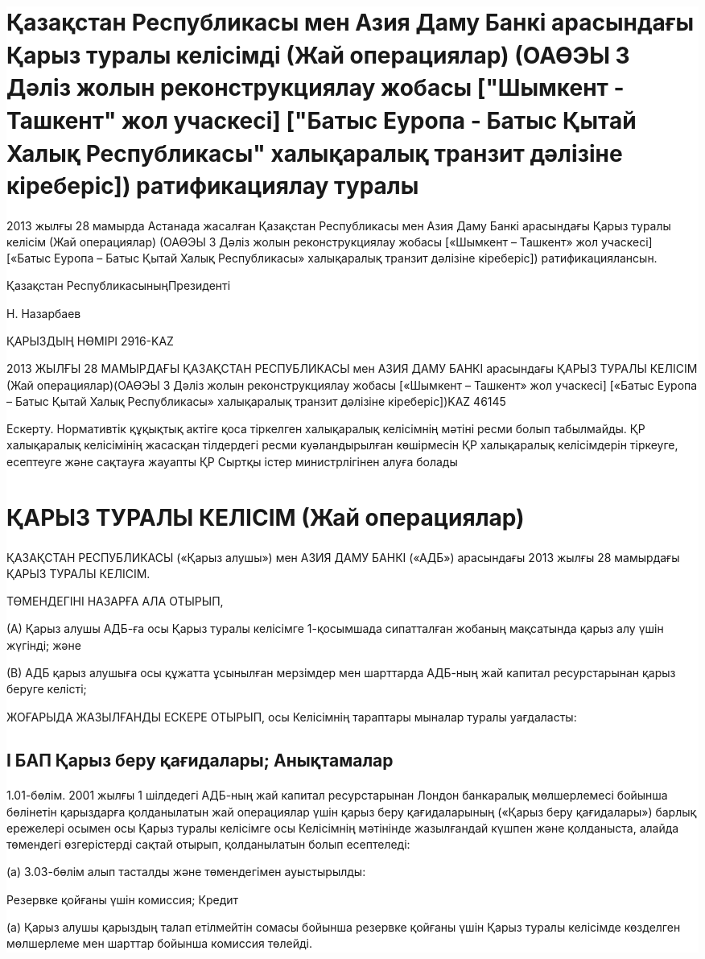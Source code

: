 # Қазақстан Республикасы мен Азия Даму Банкі арасындағы Қарыз туралы келісімді (Жай операциялар) (ОАӨЭЫ 3 Дәліз жолын реконструкциялау жобасы ["Шымкент - Ташкент" жол учаскесі] ["Батыс Еуропа - Батыс Қытай Халық Республикасы" халықаралық транзит дәлізіне кіреберіс]) ратификациялау туралы

2013 жылғы 28 мамырда Астанада жасалған Қазақстан Республикасы мен Азия Даму Банкі арасындағы Қарыз туралы келісім (Жай операциялар) (ОАӨЭЫ 3 Дәліз жолын реконструкциялау жобасы [«Шымкент – Ташкент» жол учаскесі] [«Батыс Еуропа – Батыс Қытай Халық Республикасы» халықаралық транзит дәлізіне кіреберіс]) ратификациялансын.

Қазақстан РеспубликасыныңПрезиденті

Н. Назарбаев

ҚАРЫЗДЫҢ НӨМІРІ 2916-KAZ

2013 ЖЫЛҒЫ 28 МАМЫРДАҒЫ ҚАЗАҚСТАН РЕСПУБЛИКАСЫ мен АЗИЯ ДАМУ БАНКІ арасындағы ҚАРЫЗ ТУРАЛЫ КЕЛІСІМ (Жай операциялар)(ОАӨЭЫ 3 Дәліз жолын реконструкциялау жобасы [«Шымкент – Ташкент» жол учаскесі] [«Батыс Еуропа – Батыс Қытай Халық Республикасы» халықаралық транзит дәлізіне кіреберіс])KAZ 46145

Ескерту. Нормативтік құқықтық актіге қоса тіркелген халықаралық келісімнің мәтіні ресми болып табылмайды. ҚР халықаралық келісімінің жасасқан тілдердегі ресми куәландырылған көшірмесін ҚР халықаралық келісімдерін тіркеуге, есептеуге және сақтауға жауапты ҚР Сыртқы істер министрлігінен алуға болады

# ҚАРЫЗ ТУРАЛЫ КЕЛІСІМ (Жай операциялар)

ҚАЗАҚСТАН РЕСПУБЛИКАСЫ («Қарыз алушы») мен АЗИЯ ДАМУ БАНКІ («АДБ») арасындағы 2013 жылғы 28 мамырдағы ҚАРЫЗ ТУРАЛЫ КЕЛІСІМ.

ТӨМЕНДЕГІНІ НАЗАРҒА АЛА ОТЫРЫП,

(А) Қарыз алушы АДБ-ға осы Қарыз туралы келісімге 1-қосымшада сипатталған жобаның мақсатында қарыз алу үшін жүгінді; және

(В) АДБ қарыз алушыға осы құжатта ұсынылған мерзімдер мен шарттарда АДБ-ның жай капитал ресурстарынан қарыз беруге келісті;

ЖОҒАРЫДА ЖАЗЫЛҒАНДЫ ЕСКЕРЕ ОТЫРЫП, осы Келісімнің тараптары мыналар туралы уағдаласты:

## I БАП Қарыз беру қағидалары; Анықтамалар

1.01-бөлім. 2001 жылғы 1 шілдедегі АДБ-ның жай капитал ресурстарынан Лондон банкаралық мөлшерлемесі бойынша бөлінетін қарыздарға қолданылатын жай операциялар үшін қарыз беру қағидаларының («Қарыз беру қағидалары») барлық ережелері осымен осы Қарыз туралы келісімге осы Келісімнің мәтінінде жазылғандай күшпен және қолданыста, алайда төмендегі өзгерістерді сақтай отырып, қолданылатын болып есептеледі:

(а) 3.03-бөлім алып тасталды және төмендегімен ауыстырылды:

Резервке қойғаны үшін комиссия; Кредит

(а) Қарыз алушы қарыздың талап етілмейтін сомасы бойынша резервке қойғаны үшін Қарыз туралы келісімде көзделген мөлшерлеме мен шарттар бойынша комиссия төлейді.

